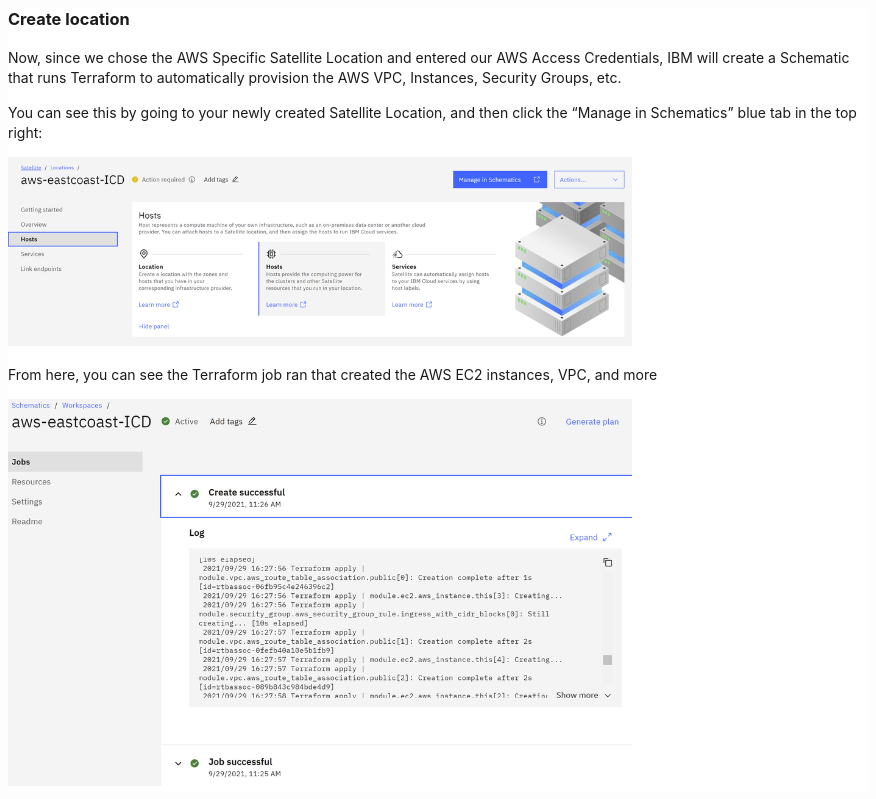 ### Create location

Now, since we chose the AWS Specific Satellite Location and entered our
AWS Access Credentials, IBM will create a Schematic that runs Terraform
to automatically provision the AWS VPC, Instances, Security Groups, etc.

You can see this by going to your newly created Satellite Location, and
then click the “Manage in Schematics” blue tab in the top right:

<img src="m/media/image4.png" style="width:6.5in;height:1.96181in" alt="Graphical user interface, application, Word, Teams Description automatically generated" />

From here, you can see the Terraform job ran that created the AWS EC2
instances, VPC, and more

<img src="m/media/image5.png" style="width:6.5in;height:4.02847in" alt="Graphical user interface, text, application Description automatically generated" />
